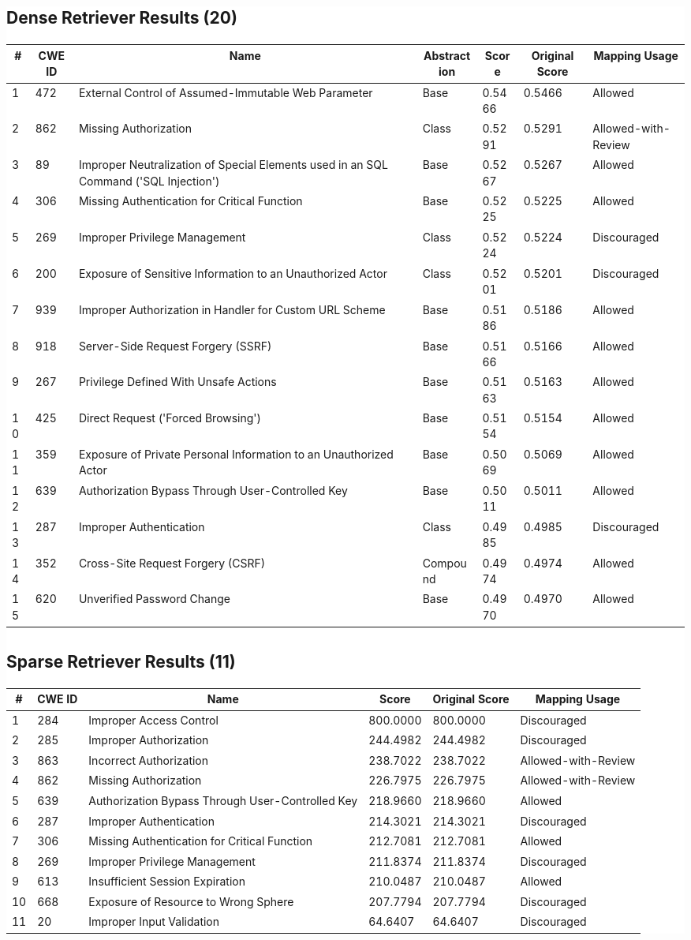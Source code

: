 ## Dense Retriever Results (20)
| # | CWE ID | Name | Abstraction | Score | Original Score | Mapping Usage |
|---|--------|------|-------------|-------|----------------|---------------|
| 1 | 472 | External Control of Assumed-Immutable Web Parameter | Base | 0.5466 | 0.5466 | Allowed |
| 2 | 862 | Missing Authorization | Class | 0.5291 | 0.5291 | Allowed-with-Review |
| 3 | 89 | Improper Neutralization of Special Elements used in an SQL Command ('SQL Injection') | Base | 0.5267 | 0.5267 | Allowed |
| 4 | 306 | Missing Authentication for Critical Function | Base | 0.5225 | 0.5225 | Allowed |
| 5 | 269 | Improper Privilege Management | Class | 0.5224 | 0.5224 | Discouraged |
| 6 | 200 | Exposure of Sensitive Information to an Unauthorized Actor | Class | 0.5201 | 0.5201 | Discouraged |
| 7 | 939 | Improper Authorization in Handler for Custom URL Scheme | Base | 0.5186 | 0.5186 | Allowed |
| 8 | 918 | Server-Side Request Forgery (SSRF) | Base | 0.5166 | 0.5166 | Allowed |
| 9 | 267 | Privilege Defined With Unsafe Actions | Base | 0.5163 | 0.5163 | Allowed |
| 10 | 425 | Direct Request ('Forced Browsing') | Base | 0.5154 | 0.5154 | Allowed |
| 11 | 359 | Exposure of Private Personal Information to an Unauthorized Actor | Base | 0.5069 | 0.5069 | Allowed |
| 12 | 639 | Authorization Bypass Through User-Controlled Key | Base | 0.5011 | 0.5011 | Allowed |
| 13 | 287 | Improper Authentication | Class | 0.4985 | 0.4985 | Discouraged |
| 14 | 352 | Cross-Site Request Forgery (CSRF) | Compound | 0.4974 | 0.4974 | Allowed |
| 15 | 620 | Unverified Password Change | Base | 0.4970 | 0.4970 | Allowed |

## Sparse Retriever Results (11)
| # | CWE ID | Name | Score | Original Score | Mapping Usage |
|---|--------|------|-------|---------------|---------------|
| 1 | 284 | Improper Access Control | 800.0000 | 800.0000 | Discouraged |
| 2 | 285 | Improper Authorization | 244.4982 | 244.4982 | Discouraged |
| 3 | 863 | Incorrect Authorization | 238.7022 | 238.7022 | Allowed-with-Review |
| 4 | 862 | Missing Authorization | 226.7975 | 226.7975 | Allowed-with-Review |
| 5 | 639 | Authorization Bypass Through User-Controlled Key | 218.9660 | 218.9660 | Allowed |
| 6 | 287 | Improper Authentication | 214.3021 | 214.3021 | Discouraged |
| 7 | 306 | Missing Authentication for Critical Function | 212.7081 | 212.7081 | Allowed |
| 8 | 269 | Improper Privilege Management | 211.8374 | 211.8374 | Discouraged |
| 9 | 613 | Insufficient Session Expiration | 210.0487 | 210.0487 | Allowed |
| 10 | 668 | Exposure of Resource to Wrong Sphere | 207.7794 | 207.7794 | Discouraged |
| 11 | 20 | Improper Input Validation | 64.6407 | 64.6407 | Discouraged |

